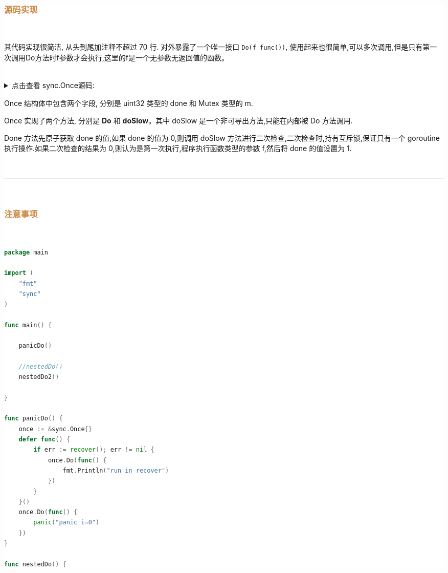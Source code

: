 
### <font color="#CD853F">源码实现</font>

<br>

其代码实现很简洁, 从头到尾加注释不超过 70 行. 对外暴露了一个唯一接口 `Do(f func())`, 使用起来也很简单,可以多次调用,但是只有第一次调用Do方法时f参数才会执行,这里的f是一个无参数无返回值的函数。



<br>


<details><summary>点击查看 sync.Once源码:</summary></details>



Once 结构体中包含两个字段, 分别是 uint32 类型的 done 和 Mutex 类型的 m. 

Once 实现了两个方法, 分别是 **Do** 和 **doSlow**。其中 doSlow 是一个非可导出方法,只能在内部被 Do 方法调用.



Done 方法先原子获取 done 的值,如果 done 的值为 0,则调用 doSlow 方法进行二次检查,二次检查时,持有互斥锁,保证只有一个 goroutine 执行操作.如果二次检查的结果为 0,则认为是第一次执行,程序执行函数类型的参数 f,然后将 done 的值设置为 1.





<br>


---

<br>



###  <font color="#CD853F">注意事项</font>

<br>

```go
package main

import (
	"fmt"
	"sync"
)

func main() {

	panicDo()

	//nestedDo()
	nestedDo2()

}

func panicDo() {
	once := &sync.Once{}
	defer func() {
		if err := recover(); err != nil {
			once.Do(func() {
				fmt.Println("run in recover")
			})
		}
	}()
	once.Do(func() {
		panic("panic i=0")
	})
}

func nestedDo() {
```